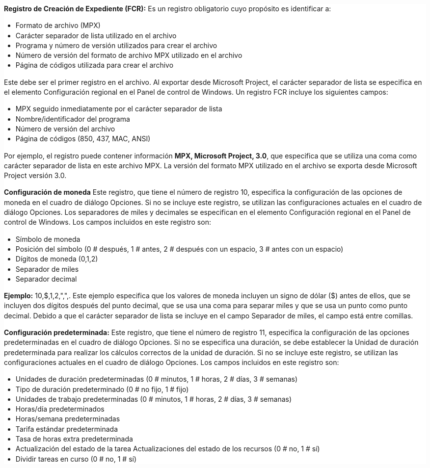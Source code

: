 **Registro de Creación de Expediente (FCR):** Es un registro obligatorio cuyo propósito es identificar a:

* Formato de archivo (MPX)
* Carácter separador de lista utilizado en el archivo
* Programa y número de versión utilizados para crear el archivo
* Número de versión del formato de archivo MPX utilizado en el archivo
* Página de códigos utilizada para crear el archivo

Este debe ser el primer registro en el archivo. Al exportar desde Microsoft Project, el carácter separador de lista se especifica en el elemento Configuración regional en el Panel de control de Windows. Un registro FCR incluye los siguientes campos:

* MPX seguido inmediatamente por el carácter separador de lista
* Nombre/identificador del programa
* Número de versión del archivo
* Página de códigos (850, 437, MAC, ANSI)

Por ejemplo, el registro puede contener información **MPX, Microsoft Project, 3.0**, que especifica que se utiliza una coma como carácter separador de lista en este archivo MPX. La versión del formato MPX utilizado en el archivo se exporta desde Microsoft Project versión 3.0.

**Configuración de moneda** Este registro, que tiene el número de registro 10, especifica la configuración de las opciones de moneda en el cuadro de diálogo Opciones. Si no se incluye este registro, se utilizan las configuraciones actuales en el cuadro de diálogo Opciones. Los separadores de miles y decimales se especifican en el elemento Configuración regional en el Panel de control de Windows.
Los campos incluidos en este registro son:

* Símbolo de moneda
* Posición del símbolo (0 # después, 1 # antes, 2 # después con un espacio, 3 # antes con un espacio)
* Dígitos de moneda (0,1,2)
* Separador de miles
* Separador decimal

**Ejemplo:** 10,$,1,2,",",.
Este ejemplo especifica que los valores de moneda incluyen un signo de dólar ($) antes de ellos, que se incluyen dos dígitos después del punto decimal, que se usa una coma para separar miles y que se usa un punto como punto decimal. Debido a que el carácter separador de lista se incluye en el campo Separador de miles, el campo está entre comillas.

**Configuración predeterminada:** Este registro, que tiene el número de registro 11, especifica la configuración de las opciones predeterminadas en el cuadro de diálogo Opciones. Si no se especifica una duración, se debe establecer la Unidad de duración predeterminada para realizar los cálculos correctos de la unidad de duración. Si no se incluye este registro, se utilizan las configuraciones actuales en el cuadro de diálogo Opciones.
Los campos incluidos en este registro son:

* Unidades de duración predeterminadas (0 # minutos, 1 # horas, 2 # días, 3 # semanas)
* Tipo de duración predeterminado (0 # no fijo, 1 # fijo)
* Unidades de trabajo predeterminadas (0 # minutos, 1 # horas, 2 # días, 3 # semanas)
* Horas/día predeterminados
* Horas/semana predeterminadas
* Tarifa estándar predeterminada
* Tasa de horas extra predeterminada
* Actualización del estado de la tarea Actualizaciones del estado de los recursos (0 # no, 1 # sí)
* Dividir tareas en curso (0 # no, 1 # sí)
